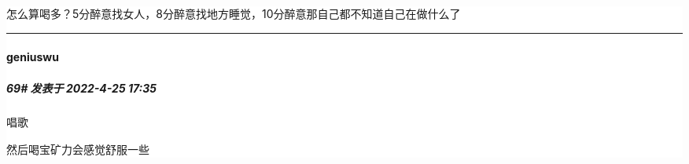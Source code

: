 怎么算喝多？5分醉意找女人，8分醉意找地方睡觉，10分醉意那自己都不知道自己在做什么了



*****

####  geniuswu  
##### 69#       发表于 2022-4-25 17:35

唱歌

然后喝宝矿力会感觉舒服一些

